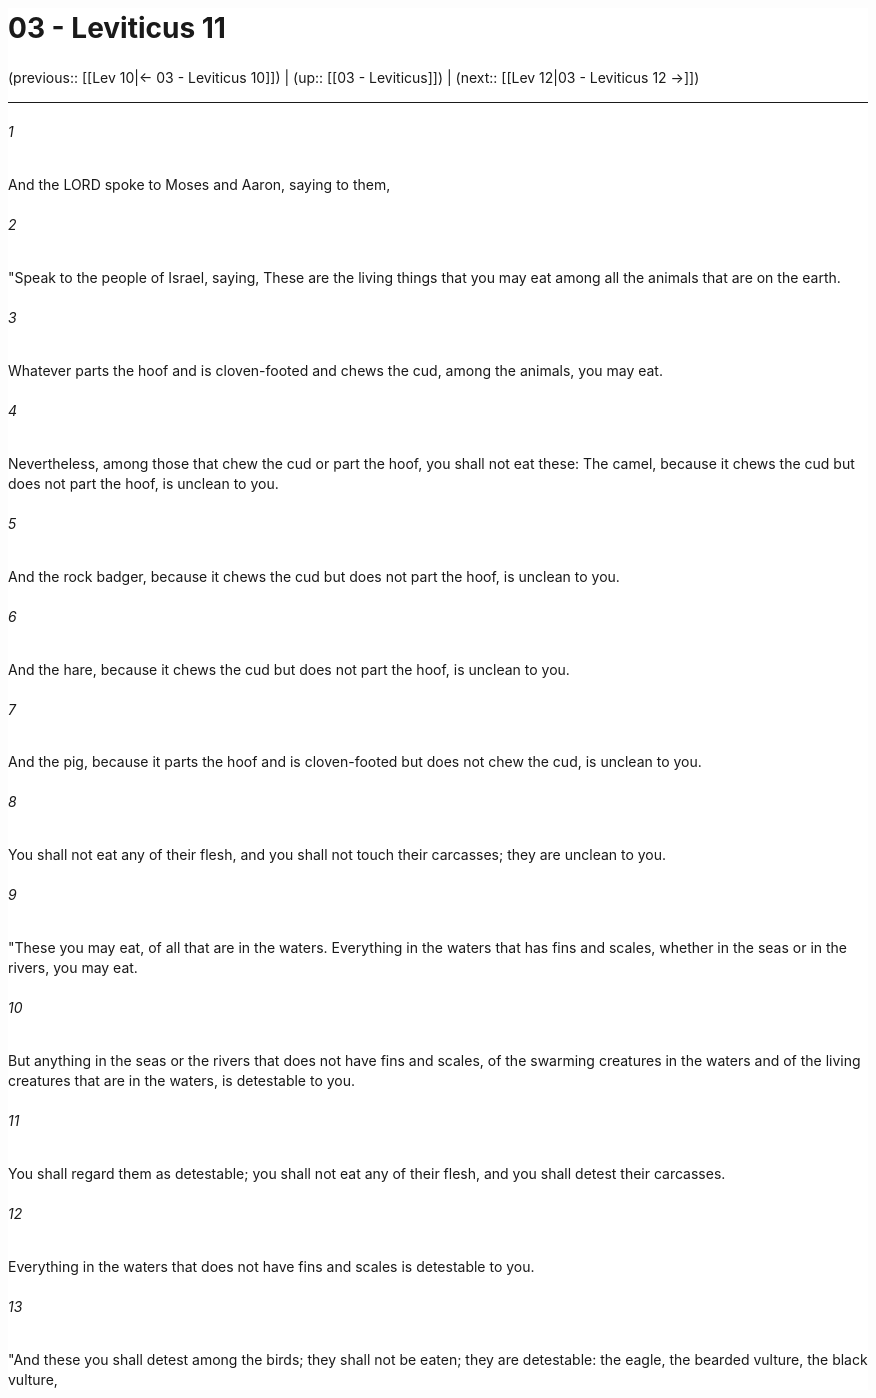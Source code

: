 # 03 - Leviticus 11

(previous:: [[Lev 10|← 03 - Leviticus 10]]) | (up:: [[03 - Leviticus]]) | (next:: [[Lev 12|03 - Leviticus 12 →]])

***


###### 1 
And the LORD spoke to Moses and Aaron, saying to them, 

###### 2 
"Speak to the people of Israel, saying, These are the living things that you may eat among all the animals that are on the earth. 

###### 3 
Whatever parts the hoof and is cloven-footed and chews the cud, among the animals, you may eat. 

###### 4 
Nevertheless, among those that chew the cud or part the hoof, you shall not eat these: The camel, because it chews the cud but does not part the hoof, is unclean to you. 

###### 5 
And the rock badger, because it chews the cud but does not part the hoof, is unclean to you. 

###### 6 
And the hare, because it chews the cud but does not part the hoof, is unclean to you. 

###### 7 
And the pig, because it parts the hoof and is cloven-footed but does not chew the cud, is unclean to you. 

###### 8 
You shall not eat any of their flesh, and you shall not touch their carcasses; they are unclean to you. 

###### 9 
"These you may eat, of all that are in the waters. Everything in the waters that has fins and scales, whether in the seas or in the rivers, you may eat. 

###### 10 
But anything in the seas or the rivers that does not have fins and scales, of the swarming creatures in the waters and of the living creatures that are in the waters, is detestable to you. 

###### 11 
You shall regard them as detestable; you shall not eat any of their flesh, and you shall detest their carcasses. 

###### 12 
Everything in the waters that does not have fins and scales is detestable to you. 

###### 13 
"And these you shall detest among the birds; they shall not be eaten; they are detestable: the eagle, the bearded vulture, the black vulture, 
